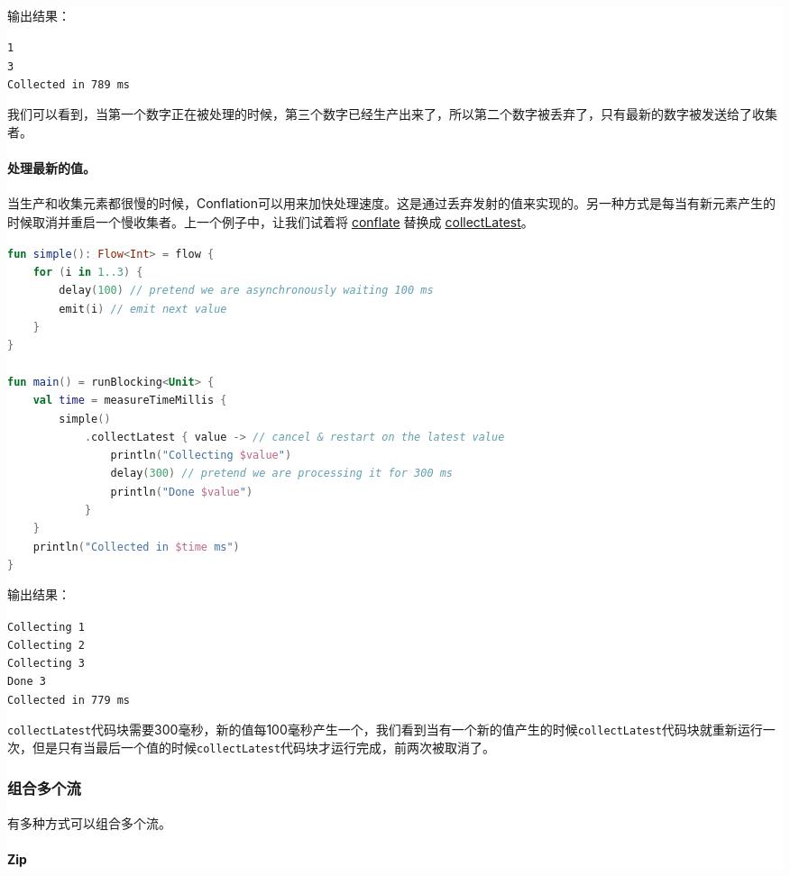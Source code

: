 输出结果：

```
1
3
Collected in 789 ms
```
我们可以看到，当第一个数字正在被处理的时候，第三个数字已经生产出来了，所以第二个数字被丢弃了，只有最新的数字被发送给了收集者。

#### 处理最新的值。

当生产和收集元素都很慢的时候，Conflation可以用来加快处理速度。这是通过丢弃发射的值来实现的。另一种方式是每当有新元素产生的时候取消并重启一个慢收集者。上一个例子中，让我们试着将 [conflate](https://kotlin.github.io/kotlinx.coroutines/kotlinx-coroutines-core/kotlinx.coroutines.flow/conflate.html) 替换成 [collectLatest](https://kotlin.github.io/kotlinx.coroutines/kotlinx-coroutines-core/kotlinx.coroutines.flow/collect-latest.html)。

```kotlin
fun simple(): Flow<Int> = flow {
    for (i in 1..3) {
        delay(100) // pretend we are asynchronously waiting 100 ms
        emit(i) // emit next value
    }
}

fun main() = runBlocking<Unit> { 
    val time = measureTimeMillis {
        simple()
            .collectLatest { value -> // cancel & restart on the latest value
                println("Collecting $value") 
                delay(300) // pretend we are processing it for 300 ms
                println("Done $value") 
            } 
    }   
    println("Collected in $time ms")
}
```

输出结果：

```
Collecting 1
Collecting 2
Collecting 3
Done 3
Collected in 779 ms
```

`collectLatest`代码块需要300毫秒，新的值每100毫秒产生一个，我们看到当有一个新的值产生的时候`collectLatest`代码块就重新运行一次，但是只有当最后一个值的时候`collectLatest`代码块才运行完成，前两次被取消了。


### 组合多个流

有多种方式可以组合多个流。

#### Zip
